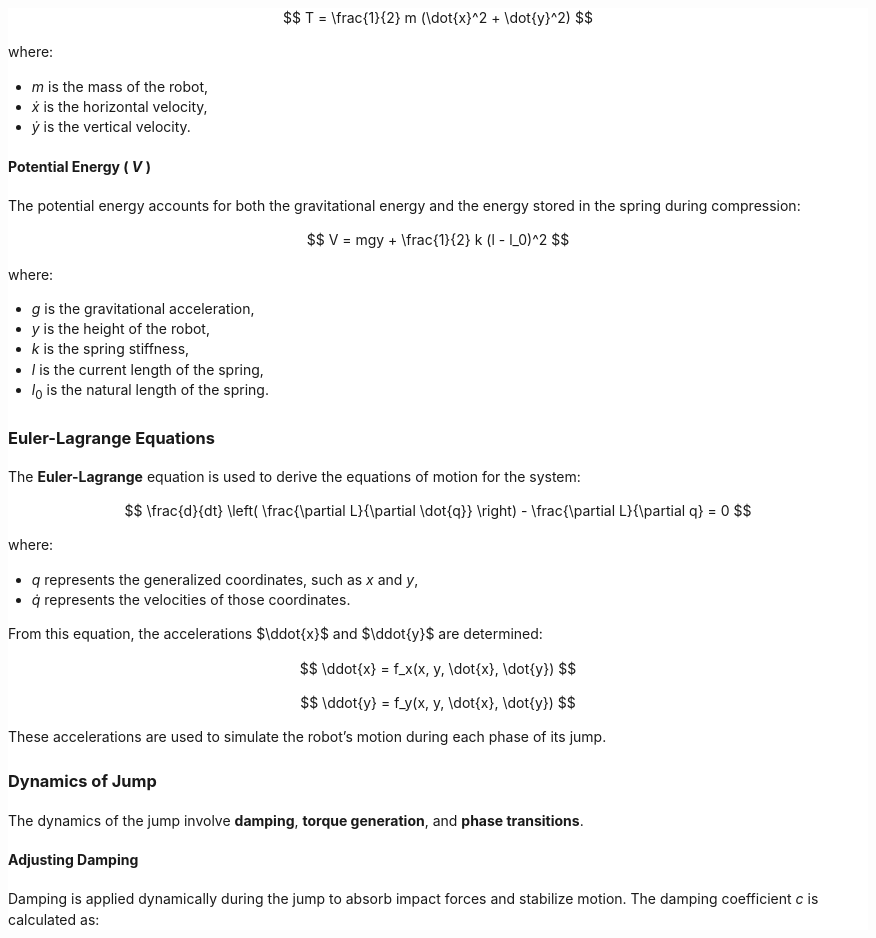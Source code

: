$$
T = \frac{1}{2} m (\dot{x}^2 + \dot{y}^2)
$$

where:
- $m$ is the mass of the robot,
- $\dot{x}$ is the horizontal velocity,
- $\dot{y}$ is the vertical velocity.

#### Potential Energy ( $V$ )

The potential energy accounts for both the gravitational energy and the energy stored in the spring during compression:

$$
V = mgy + \frac{1}{2} k (l - l_0)^2
$$

where:
- $g$ is the gravitational acceleration,
- $y$ is the height of the robot,
- $k$ is the spring stiffness,
- $l$ is the current length of the spring,
- $l_0$ is the natural length of the spring.

### Euler-Lagrange Equations

The **Euler-Lagrange** equation is used to derive the equations of motion for the system:

$$
\frac{d}{dt} \left( \frac{\partial L}{\partial \dot{q}} \right) - \frac{\partial L}{\partial q} = 0
$$

where:
- $q$ represents the generalized coordinates, such as $x$ and $y$,
- $\dot{q}$ represents the velocities of those coordinates.

From this equation, the accelerations $\ddot{x}$ and $\ddot{y}$ are determined:

$$
\ddot{x} = f_x(x, y, \dot{x}, \dot{y})
$$

$$
\ddot{y} = f_y(x, y, \dot{x}, \dot{y})
$$

These accelerations are used to simulate the robot’s motion during each phase of its jump.

### Dynamics of Jump

The dynamics of the jump involve **damping**, **torque generation**, and **phase transitions**. 

#### Adjusting Damping

Damping is applied dynamically during the jump to absorb impact forces and stabilize motion. The damping coefficient $c$ is calculated as:
